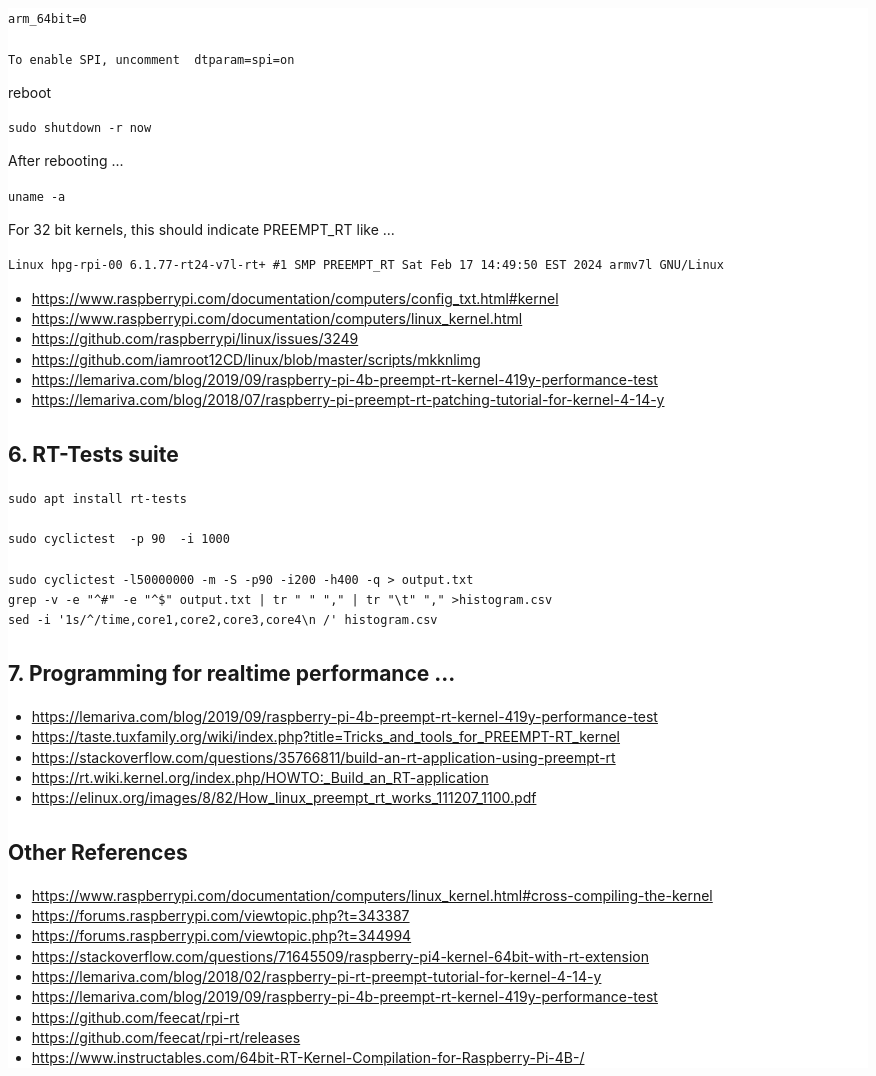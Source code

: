 ```
arm_64bit=0

To enable SPI, uncomment  dtparam=spi=on

```
reboot
```
sudo shutdown -r now 
```
After rebooting ... 
```
uname -a
```
For 32 bit kernels, this should indicate PREEMPT_RT like ... 
```
Linux hpg-rpi-00 6.1.77-rt24-v7l-rt+ #1 SMP PREEMPT_RT Sat Feb 17 14:49:50 EST 2024 armv7l GNU/Linux
```


* <https://www.raspberrypi.com/documentation/computers/config_txt.html#kernel>
* <https://www.raspberrypi.com/documentation/computers/linux_kernel.html>
* <https://github.com/raspberrypi/linux/issues/3249>
* <https://github.com/iamroot12CD/linux/blob/master/scripts/mkknlimg>
* <https://lemariva.com/blog/2019/09/raspberry-pi-4b-preempt-rt-kernel-419y-performance-test>
* <https://lemariva.com/blog/2018/07/raspberry-pi-preempt-rt-patching-tutorial-for-kernel-4-14-y>

## 6.  RT-Tests suite

```
sudo apt install rt-tests

sudo cyclictest  -p 90  -i 1000

sudo cyclictest -l50000000 -m -S -p90 -i200 -h400 -q > output.txt
grep -v -e "^#" -e "^$" output.txt | tr " " "," | tr "\t" "," >histogram.csv
sed -i '1s/^/time,core1,core2,core3,core4\n /' histogram.csv
```

## 7. Programming for realtime performance ...

* <https://lemariva.com/blog/2019/09/raspberry-pi-4b-preempt-rt-kernel-419y-performance-test>
* <https://taste.tuxfamily.org/wiki/index.php?title=Tricks_and_tools_for_PREEMPT-RT_kernel>
* <https://stackoverflow.com/questions/35766811/build-an-rt-application-using-preempt-rt>
* <https://rt.wiki.kernel.org/index.php/HOWTO:_Build_an_RT-application>
* <https://elinux.org/images/8/82/How_linux_preempt_rt_works_111207_1100.pdf>


## Other References 

* <https://www.raspberrypi.com/documentation/computers/linux_kernel.html#cross-compiling-the-kernel>
* <https://forums.raspberrypi.com/viewtopic.php?t=343387>
* <https://forums.raspberrypi.com/viewtopic.php?t=344994>
* <https://stackoverflow.com/questions/71645509/raspberry-pi4-kernel-64bit-with-rt-extension>
* <https://lemariva.com/blog/2018/02/raspberry-pi-rt-preempt-tutorial-for-kernel-4-14-y>
* <https://lemariva.com/blog/2019/09/raspberry-pi-4b-preempt-rt-kernel-419y-performance-test>
* <https://github.com/feecat/rpi-rt>
* <https://github.com/feecat/rpi-rt/releases>
* <https://www.instructables.com/64bit-RT-Kernel-Compilation-for-Raspberry-Pi-4B-/>

